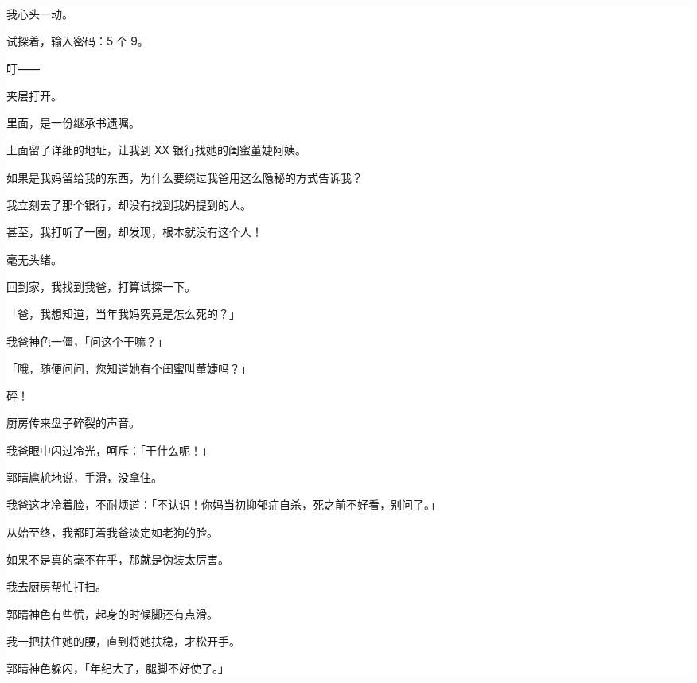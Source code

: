 我心头一动。


试探着，输入密码：5 个 9。


叮——


夹层打开。


里面，是一份继承书遗嘱。


上面留了详细的地址，让我到 XX 银行找她的闺蜜董婕阿姨。


如果是我妈留给我的东西，为什么要绕过我爸用这么隐秘的方式告诉我？


我立刻去了那个银行，却没有找到我妈提到的人。


甚至，我打听了一圈，却发现，根本就没有这个人！


毫无头绪。


回到家，我找到我爸，打算试探一下。


「爸，我想知道，当年我妈究竟是怎么死的？」


我爸神色一僵，「问这个干嘛？」


「哦，随便问问，您知道她有个闺蜜叫董婕吗？」


砰！


厨房传来盘子碎裂的声音。


我爸眼中闪过冷光，呵斥：「干什么呢！」


郭晴尴尬地说，手滑，没拿住。


我爸这才冷着脸，不耐烦道：「不认识！你妈当初抑郁症自杀，死之前不好看，别问了。」


从始至终，我都盯着我爸淡定如老狗的脸。


如果不是真的毫不在乎，那就是伪装太厉害。


我去厨房帮忙打扫。


郭晴神色有些慌，起身的时候脚还有点滑。


我一把扶住她的腰，直到将她扶稳，才松开手。


郭晴神色躲闪，「年纪大了，腿脚不好使了。」
